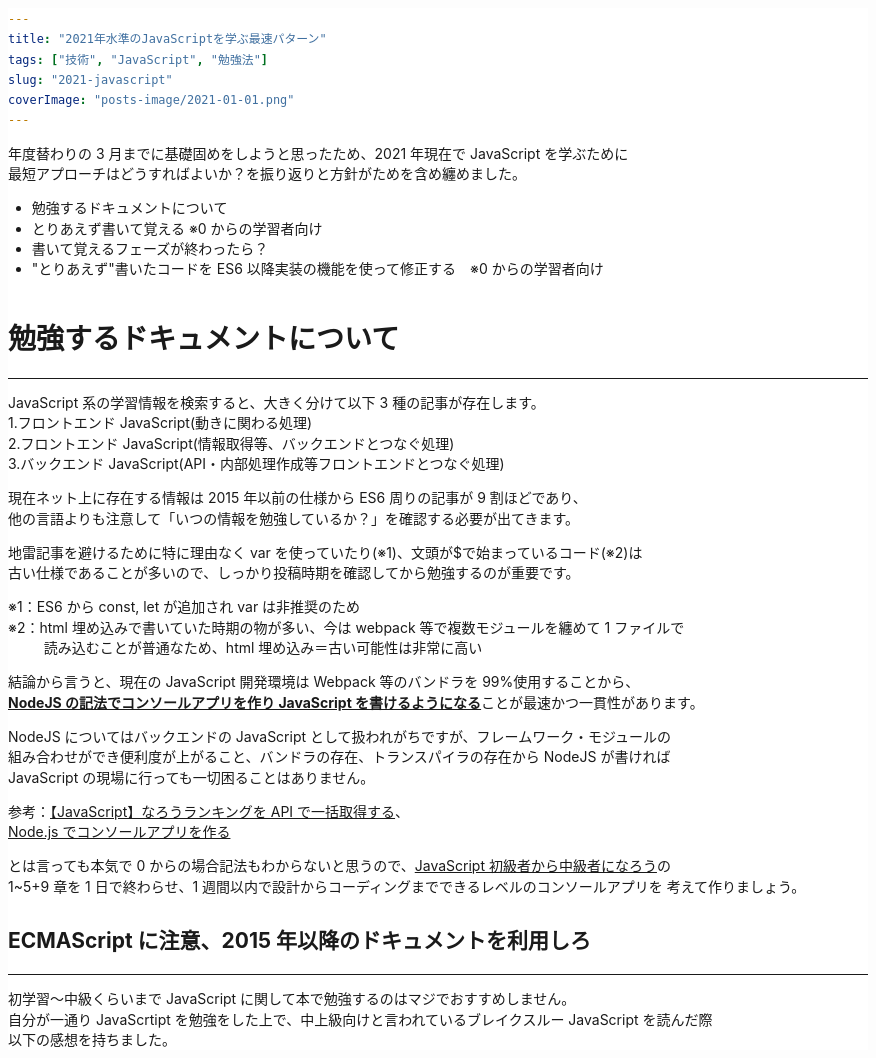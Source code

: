 ```yaml
---
title: "2021年水準のJavaScriptを学ぶ最速パターン"
tags: ["技術", "JavaScript", "勉強法"]
slug: "2021-javascript"
coverImage: "posts-image/2021-01-01.png"
---
```


年度替わりの 3 月までに基礎固めをしようと思ったため、2021 年現在で JavaScript を学ぶために  
最短アプローチはどうすればよいか？を振り返りと方針がためを含め纏めました。

- 勉強するドキュメントについて
- とりあえず書いて覚える ※0 からの学習者向け
- 書いて覚えるフェーズが終わったら？
- "とりあえず"書いたコードを ES6 以降実装の機能を使って修正する　※0 からの学習者向け

# 勉強するドキュメントについて

---

JavaScript 系の学習情報を検索すると、大きく分けて以下 3 種の記事が存在します。  
1.フロントエンド JavaScript(動きに関わる処理)  
2.フロントエンド JavaScript(情報取得等、バックエンドとつなぐ処理)  
3.バックエンド JavaScript(API・内部処理作成等フロントエンドとつなぐ処理)

現在ネット上に存在する情報は 2015 年以前の仕様から ES6 周りの記事が 9 割ほどであり、  
他の言語よりも注意して「いつの情報を勉強しているか？」を確認する必要が出てきます。

地雷記事を避けるために特に理由なく var を使っていたり(※1)、文頭が$で始まっているコード(※2)は  
古い仕様であることが多いので、しっかり投稿時期を確認してから勉強するのが重要です。

※1：ES6 から const, let が追加され var は非推奨のため  
※2：html 埋め込みで書いていた時期の物が多い、今は webpack 等で複数モジュールを纏めて 1 ファイルで  
　　&nbsp;&nbsp;読み込むことが普通なため、html 埋め込み＝古い可能性は非常に高い

結論から言うと、現在の JavaScript 開発環境は Webpack 等のバンドラを 99%使用することから、  
<u>**NodeJS の記法でコンソールアプリを作り JavaScript を書けるようになる**</u>ことが最速かつ一貫性があります。  

NodeJS についてはバックエンドの JavaScript として扱われがちですが、フレームワーク・モジュールの  
組み合わせができ便利度が上がること、バンドラの存在、トランスパイラの存在から NodeJS が書ければ  
JavaScript の現場に行っても一切困ることはありません。

参考：[【JavaScript】なろうランキングを API で一括取得する](https://sena-v.com/narou-rank-get)、  
[Node.js でコンソールアプリを作る](https://susisu.hatenablog.com/entry/2016/12/21/145611)

とは言っても本気で 0 からの場合記法もわからないと思うので、[JavaScript 初級者から中級者になろう](https://uhyohyo.net/javascript/)の  
1~5+9 章を 1 日で終わらせ、1 週間以内で設計からコーディングまでできるレベルのコンソールアプリを
考えて作りましょう。

## ECMAScript に注意、2015 年以降のドキュメントを利用しろ

---

初学習～中級くらいまで JavaScript に関して本で勉強するのはマジでおすすめしません。  
自分が一通り JavaScrtipt を勉強をした上で、中上級向けと言われているブレイクスルー JavaScript を読んだ際  
以下の感想を持ちました。
